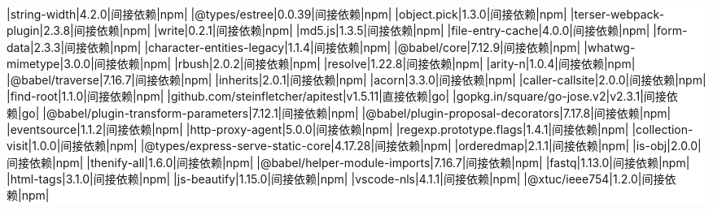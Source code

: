 |string-width|4.2.0|间接依赖|npm|
|@types/estree|0.0.39|间接依赖|npm|
|object.pick|1.3.0|间接依赖|npm|
|terser-webpack-plugin|2.3.8|间接依赖|npm|
|write|0.2.1|间接依赖|npm|
|md5.js|1.3.5|间接依赖|npm|
|file-entry-cache|4.0.0|间接依赖|npm|
|form-data|2.3.3|间接依赖|npm|
|character-entities-legacy|1.1.4|间接依赖|npm|
|@babel/core|7.12.9|间接依赖|npm|
|whatwg-mimetype|3.0.0|间接依赖|npm|
|rbush|2.0.2|间接依赖|npm|
|resolve|1.22.8|间接依赖|npm|
|arity-n|1.0.4|间接依赖|npm|
|@babel/traverse|7.16.7|间接依赖|npm|
|inherits|2.0.1|间接依赖|npm|
|acorn|3.3.0|间接依赖|npm|
|caller-callsite|2.0.0|间接依赖|npm|
|find-root|1.1.0|间接依赖|npm|
|github.com/steinfletcher/apitest|v1.5.11|直接依赖|go|
|gopkg.in/square/go-jose.v2|v2.3.1|间接依赖|go|
|@babel/plugin-transform-parameters|7.12.1|间接依赖|npm|
|@babel/plugin-proposal-decorators|7.17.8|间接依赖|npm|
|eventsource|1.1.2|间接依赖|npm|
|http-proxy-agent|5.0.0|间接依赖|npm|
|regexp.prototype.flags|1.4.1|间接依赖|npm|
|collection-visit|1.0.0|间接依赖|npm|
|@types/express-serve-static-core|4.17.28|间接依赖|npm|
|orderedmap|2.1.1|间接依赖|npm|
|is-obj|2.0.0|间接依赖|npm|
|thenify-all|1.6.0|间接依赖|npm|
|@babel/helper-module-imports|7.16.7|间接依赖|npm|
|fastq|1.13.0|间接依赖|npm|
|html-tags|3.1.0|间接依赖|npm|
|js-beautify|1.15.0|间接依赖|npm|
|vscode-nls|4.1.1|间接依赖|npm|
|@xtuc/ieee754|1.2.0|间接依赖|npm|